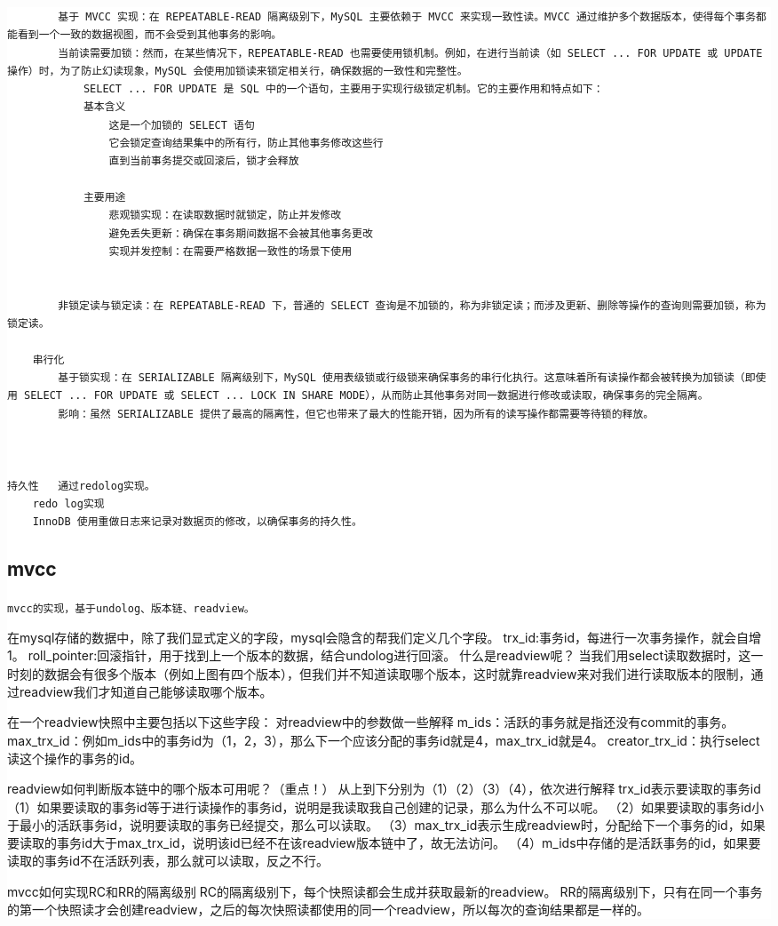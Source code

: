             基于 MVCC 实现：在 REPEATABLE-READ 隔离级别下，MySQL 主要依赖于 MVCC 来实现一致性读。MVCC 通过维护多个数据版本，使得每个事务都能看到一个一致的数据视图，而不会受到其他事务的影响。
            当前读需要加锁：然而，在某些情况下，REPEATABLE-READ 也需要使用锁机制。例如，在进行当前读（如 SELECT ... FOR UPDATE 或 UPDATE 操作）时，为了防止幻读现象，MySQL 会使用加锁读来锁定相关行，确保数据的一致性和完整性。
                SELECT ... FOR UPDATE 是 SQL 中的一个语句，主要用于实现行级锁定机制。它的主要作用和特点如下：
                基本含义
                    这是一个加锁的 SELECT 语句
                    它会锁定查询结果集中的所有行，防止其他事务修改这些行
                    直到当前事务提交或回滚后，锁才会释放

                主要用途
                    悲观锁实现：在读取数据时就锁定，防止并发修改
                    避免丢失更新：确保在事务期间数据不会被其他事务更改
                    实现并发控制：在需要严格数据一致性的场景下使用


            非锁定读与锁定读：在 REPEATABLE-READ 下，普通的 SELECT 查询是不加锁的，称为非锁定读；而涉及更新、删除等操作的查询则需要加锁，称为锁定读。

        串行化 
            基于锁实现：在 SERIALIZABLE 隔离级别下，MySQL 使用表级锁或行级锁来确保事务的串行化执行。这意味着所有读操作都会被转换为加锁读（即使用 SELECT ... FOR UPDATE 或 SELECT ... LOCK IN SHARE MODE），从而防止其他事务对同一数据进行修改或读取，确保事务的完全隔离。
            影响：虽然 SERIALIZABLE 提供了最高的隔离性，但它也带来了最大的性能开销，因为所有的读写操作都需要等待锁的释放。



    持久性   通过redolog实现。
        redo log实现
        InnoDB 使用重做日志来记录对数据页的修改，以确保事务的持久性。


## mvcc
    mvcc的实现，基于undolog、版本链、readview。
在mysql存储的数据中，除了我们显式定义的字段，mysql会隐含的帮我们定义几个字段。
trx_id:事务id，每进行一次事务操作，就会自增1。
roll_pointer:回滚指针，用于找到上一个版本的数据，结合undolog进行回滚。
什么是readview呢？
    当我们用select读取数据时，这一时刻的数据会有很多个版本（例如上图有四个版本），但我们并不知道读取哪个版本，这时就靠readview来对我们进行读取版本的限制，通过readview我们才知道自己能够读取哪个版本。

在一个readview快照中主要包括以下这些字段：
对readview中的参数做一些解释
    m_ids：活跃的事务就是指还没有commit的事务。
    max_trx_id：例如m_ids中的事务id为（1，2，3），那么下一个应该分配的事务id就是4，max_trx_id就是4。
    creator_trx_id：执行select读这个操作的事务的id。

readview如何判断版本链中的哪个版本可用呢？（重点！）
    从上到下分别为（1）（2）（3）（4），依次进行解释
    trx_id表示要读取的事务id
    （1）如果要读取的事务id等于进行读操作的事务id，说明是我读取我自己创建的记录，那么为什么不可以呢。
    （2）如果要读取的事务id小于最小的活跃事务id，说明要读取的事务已经提交，那么可以读取。
    （3）max_trx_id表示生成readview时，分配给下一个事务的id，如果要读取的事务id大于max_trx_id，说明该id已经不在该readview版本链中了，故无法访问。
    （4）m_ids中存储的是活跃事务的id，如果要读取的事务id不在活跃列表，那么就可以读取，反之不行。

mvcc如何实现RC和RR的隔离级别
    RC的隔离级别下，每个快照读都会生成并获取最新的readview。
    RR的隔离级别下，只有在同一个事务的第一个快照读才会创建readview，之后的每次快照读都使用的同一个readview，所以每次的查询结果都是一样的。
